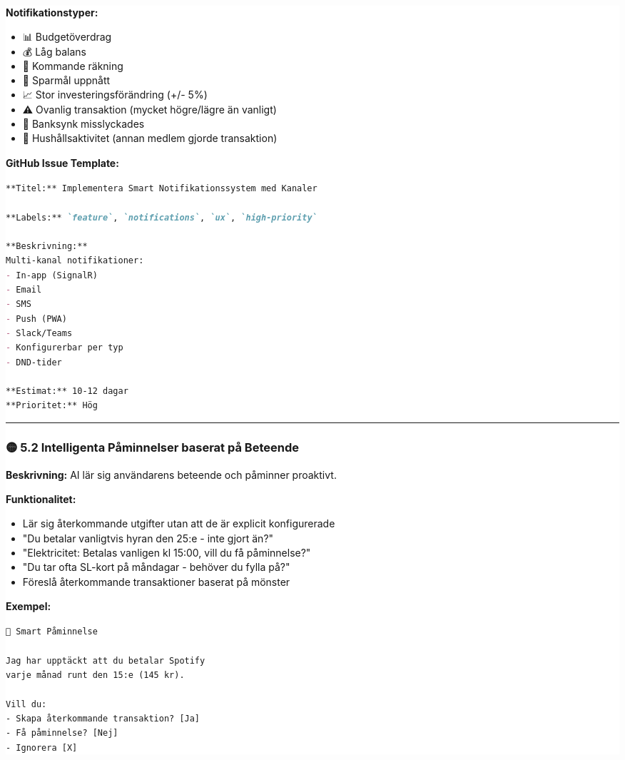 **Notifikationstyper:**
- 📊 Budgetöverdrag
- 💰 Låg balans
- 📅 Kommande räkning
- 🎯 Sparmål uppnått
- 📈 Stor investeringsförändring (+/- 5%)
- ⚠️ Ovanlig transaktion (mycket högre/lägre än vanligt)
- 🔄 Banksynk misslyckades
- 👥 Hushållsaktivitet (annan medlem gjorde transaktion)

**GitHub Issue Template:**
```markdown
**Titel:** Implementera Smart Notifikationssystem med Kanaler

**Labels:** `feature`, `notifications`, `ux`, `high-priority`

**Beskrivning:**
Multi-kanal notifikationer:
- In-app (SignalR)
- Email
- SMS
- Push (PWA)
- Slack/Teams
- Konfigurerbar per typ
- DND-tider

**Estimat:** 10-12 dagar
**Prioritet:** Hög
```

---

### 🟡 5.2 Intelligenta Påminnelser baserat på Beteende

**Beskrivning:** AI lär sig användarens beteende och påminner proaktivt.

**Funktionalitet:**
- Lär sig återkommande utgifter utan att de är explicit konfigurerade
- "Du betalar vanligtvis hyran den 25:e - inte gjort än?"
- "Elektricitet: Betalas vanligen kl 15:00, vill du få påminnelse?"
- "Du tar ofta SL-kort på måndagar - behöver du fylla på?"
- Föreslå återkommande transaktioner baserat på mönster

**Exempel:**
```
🤖 Smart Påminnelse

Jag har upptäckt att du betalar Spotify
varje månad runt den 15:e (145 kr).

Vill du:
- Skapa återkommande transaktion? [Ja]
- Få påminnelse? [Nej]
- Ignorera [X]
```
